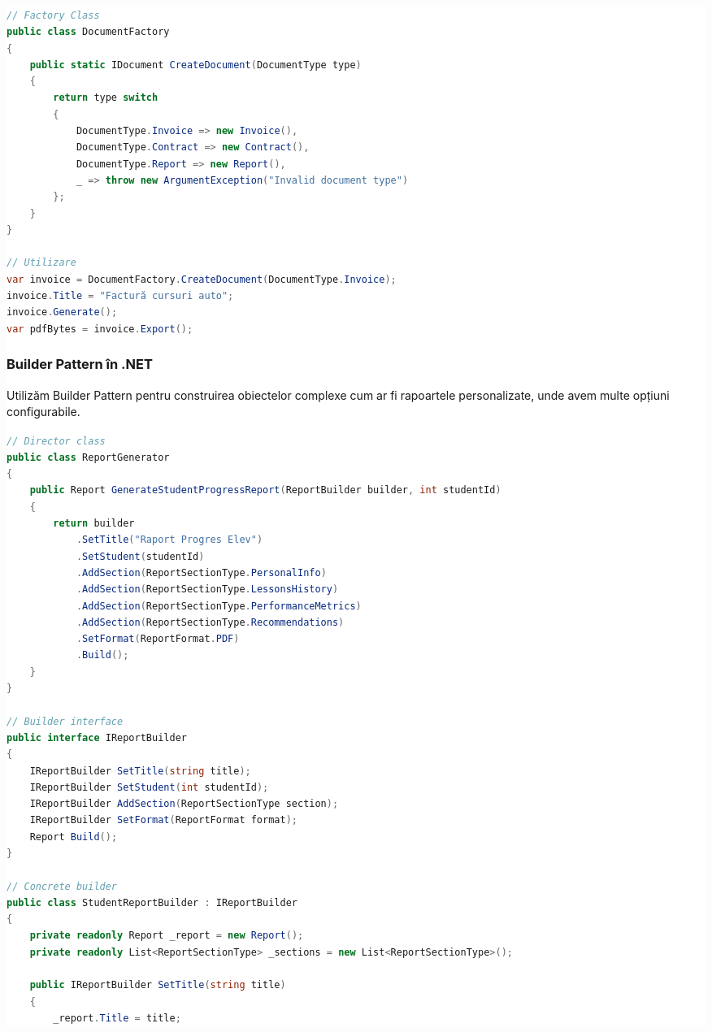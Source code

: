 ```csharp
// Factory Class
public class DocumentFactory
{
    public static IDocument CreateDocument(DocumentType type)
    {
        return type switch
        {
            DocumentType.Invoice => new Invoice(),
            DocumentType.Contract => new Contract(),
            DocumentType.Report => new Report(),
            _ => throw new ArgumentException("Invalid document type")
        };
    }
}

// Utilizare
var invoice = DocumentFactory.CreateDocument(DocumentType.Invoice);
invoice.Title = "Factură cursuri auto";
invoice.Generate();
var pdfBytes = invoice.Export();
```

### Builder Pattern în .NET
Utilizăm Builder Pattern pentru construirea obiectelor complexe cum ar fi rapoartele personalizate, unde avem multe opțiuni configurabile.

```csharp
// Director class
public class ReportGenerator
{
    public Report GenerateStudentProgressReport(ReportBuilder builder, int studentId)
    {
        return builder
            .SetTitle("Raport Progres Elev")
            .SetStudent(studentId)
            .AddSection(ReportSectionType.PersonalInfo)
            .AddSection(ReportSectionType.LessonsHistory)
            .AddSection(ReportSectionType.PerformanceMetrics)
            .AddSection(ReportSectionType.Recommendations)
            .SetFormat(ReportFormat.PDF)
            .Build();
    }
}

// Builder interface
public interface IReportBuilder
{
    IReportBuilder SetTitle(string title);
    IReportBuilder SetStudent(int studentId);
    IReportBuilder AddSection(ReportSectionType section);
    IReportBuilder SetFormat(ReportFormat format);
    Report Build();
}

// Concrete builder
public class StudentReportBuilder : IReportBuilder
{
    private readonly Report _report = new Report();
    private readonly List<ReportSectionType> _sections = new List<ReportSectionType>();
    
    public IReportBuilder SetTitle(string title)
    {
        _report.Title = title;
```